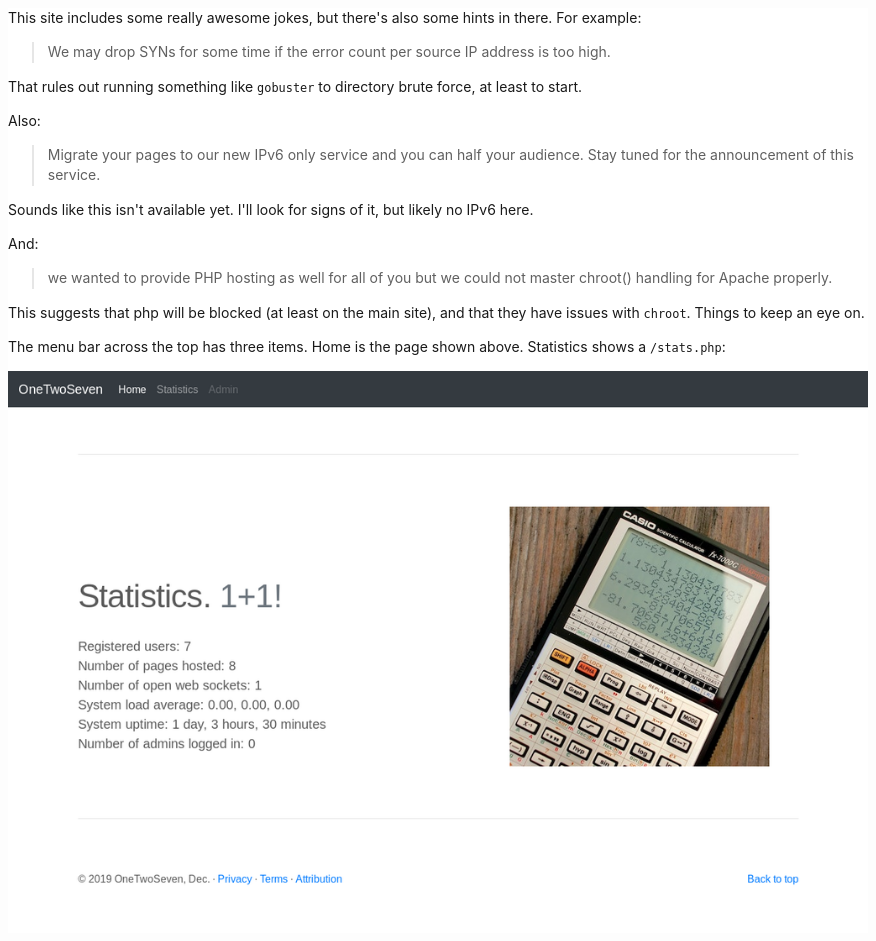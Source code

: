 This site includes some really awesome jokes, but there's also some
hints in there. For example:

> We may drop SYNs for some time if the error count per source IP
> address is too high.

That rules out running something like `gobuster` to directory brute
force, at least to start.

Also:

> Migrate your pages to our new IPv6 only service and you can half your
> audience. Stay tuned for the announcement of this service.

Sounds like this isn't available yet. I'll look for signs of it, but
likely no IPv6 here.

And:

> we wanted to provide PHP hosting as well for all of you but we could
> not master chroot() handling for Apache properly.

This suggests that php will be blocked (at least on the main site), and
that they have issues with `chroot`. Things to keep an eye on.

The menu bar across the top has three items. Home is the page shown
above. Statistics shows a `/stats.php`:

![](/img/1566767059522.png)
